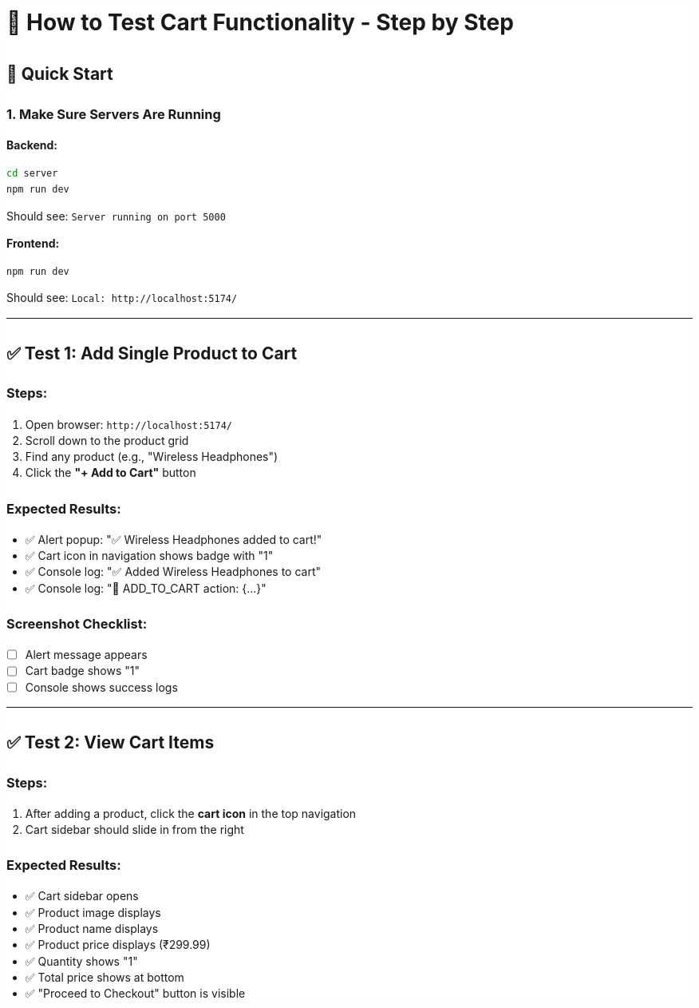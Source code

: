 # 🧪 How to Test Cart Functionality - Step by Step

## 🚀 **Quick Start**

### **1. Make Sure Servers Are Running**

**Backend:**
```bash
cd server
npm run dev
```
Should see: `Server running on port 5000`

**Frontend:**
```bash
npm run dev
```
Should see: `Local: http://localhost:5174/`

---

## ✅ **Test 1: Add Single Product to Cart**

### **Steps:**
1. Open browser: `http://localhost:5174/`
2. Scroll down to the product grid
3. Find any product (e.g., "Wireless Headphones")
4. Click the **"+ Add to Cart"** button

### **Expected Results:**
- ✅ Alert popup: "✅ Wireless Headphones added to cart!"
- ✅ Cart icon in navigation shows badge with "1"
- ✅ Console log: "✅ Added Wireless Headphones to cart"
- ✅ Console log: "🛒 ADD_TO_CART action: {...}"

### **Screenshot Checklist:**
- [ ] Alert message appears
- [ ] Cart badge shows "1"
- [ ] Console shows success logs

---

## ✅ **Test 2: View Cart Items**

### **Steps:**
1. After adding a product, click the **cart icon** in the top navigation
2. Cart sidebar should slide in from the right

### **Expected Results:**
- ✅ Cart sidebar opens
- ✅ Product image displays
- ✅ Product name displays
- ✅ Product price displays (₹299.99)
- ✅ Quantity shows "1"
- ✅ Total price shows at bottom
- ✅ "Proceed to Checkout" button is visible
